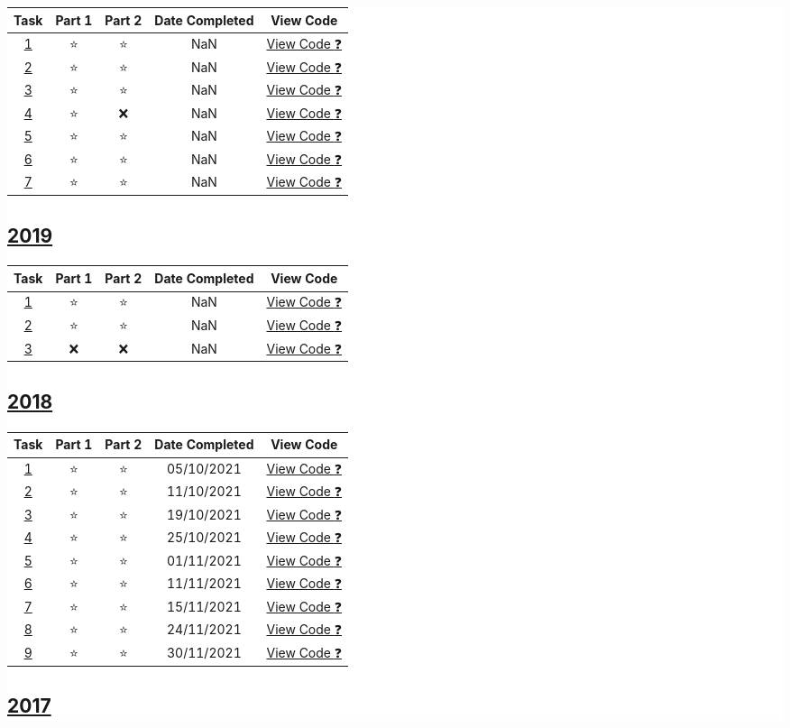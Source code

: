 |                   Task                   | Part 1 | Part 2 | Date Completed |                                        View Code                                         |
| :--------------------------------------: | :----: | :----: | :------------: | :--------------------------------------------------------------------------------------: |
| [1](https://adventofcode.com/2020/day/1) | :star: | :star: |      NaN       | [View Code :question:](https://github.com/teobot/advent-of-code/tree/main/2020/task%201) |
| [2](https://adventofcode.com/2020/day/2) | :star: | :star: |      NaN       | [View Code :question:](https://github.com/teobot/advent-of-code/tree/main/2020/task%202) |
| [3](https://adventofcode.com/2020/day/3) | :star: | :star: |      NaN       | [View Code :question:](https://github.com/teobot/advent-of-code/tree/main/2020/task%203) |
| [4](https://adventofcode.com/2020/day/4) | :star: |  :x:   |      NaN       | [View Code :question:](https://github.com/teobot/advent-of-code/tree/main/2020/task%204) |
| [5](https://adventofcode.com/2020/day/5) | :star: | :star: |      NaN       | [View Code :question:](https://github.com/teobot/advent-of-code/tree/main/2020/task%205) |
| [6](https://adventofcode.com/2020/day/6) | :star: | :star: |      NaN       | [View Code :question:](https://github.com/teobot/advent-of-code/tree/main/2020/task%206) |
| [7](https://adventofcode.com/2020/day/7) | :star: | :star: |      NaN       | [View Code :question:](https://github.com/teobot/advent-of-code/tree/main/2020/task%207) |



## [2019](https://adventofcode.com/2019)

|                   Task                   | Part 1 | Part 2 | Date Completed |                                        View Code                                         |
| :--------------------------------------: | :----: | :----: | :------------: | :--------------------------------------------------------------------------------------: |
| [1](https://adventofcode.com/2019/day/1) | :star: | :star: |      NaN       | [View Code :question:](https://github.com/teobot/advent-of-code/tree/main/2019/task%201) |
| [2](https://adventofcode.com/2019/day/2) | :star: | :star: |      NaN       | [View Code :question:](https://github.com/teobot/advent-of-code/tree/main/2019/task%202) |
| [3](https://adventofcode.com/2019/day/3) |  :x:   |  :x:   |      NaN       | [View Code :question:](https://github.com/teobot/advent-of-code/tree/main/2019/task%203) |



## [2018](https://adventofcode.com/2018)

|                   Task                   | Part 1 | Part 2 | Date Completed |                                        View Code                                         |
| :--------------------------------------: | :----: | :----: | :------------: | :--------------------------------------------------------------------------------------: |
| [1](https://adventofcode.com/2018/day/1) | :star: | :star: |   05/10/2021   | [View Code :question:](https://github.com/teobot/advent-of-code/tree/main/2018/task%201) |
| [2](https://adventofcode.com/2018/day/2) | :star: | :star: |   11/10/2021   | [View Code :question:](https://github.com/teobot/advent-of-code/tree/main/2018/task%202) |
| [3](https://adventofcode.com/2018/day/3) | :star: | :star: |   19/10/2021   | [View Code :question:](https://github.com/teobot/advent-of-code/tree/main/2018/task%203) |
| [4](https://adventofcode.com/2018/day/4) | :star: | :star: |   25/10/2021   | [View Code :question:](https://github.com/teobot/advent-of-code/tree/main/2018/task%204) |
| [5](https://adventofcode.com/2018/day/5) | :star: | :star: |   01/11/2021   | [View Code :question:](https://github.com/teobot/advent-of-code/tree/main/2018/task%205) |
| [6](https://adventofcode.com/2018/day/6) | :star: | :star: |   11/11/2021   | [View Code :question:](https://github.com/teobot/advent-of-code/tree/main/2018/task%206) |
| [7](https://adventofcode.com/2018/day/7) | :star: | :star: |   15/11/2021   | [View Code :question:](https://github.com/teobot/advent-of-code/tree/main/2018/task%207) |
| [8](https://adventofcode.com/2018/day/8) | :star: | :star: |   24/11/2021   | [View Code :question:](https://github.com/teobot/advent-of-code/tree/main/2018/task%208) |
| [9](https://adventofcode.com/2018/day/9) | :star: | :star: |   30/11/2021   | [View Code :question:](https://github.com/teobot/advent-of-code/tree/main/2018/task%209) |



## [2017](https://adventofcode.com/2017)
